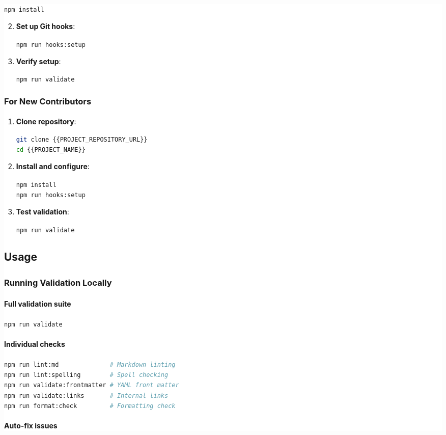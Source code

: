    ```bash
   npm install
   ```

2. **Set up Git hooks**:

   ```bash
   npm run hooks:setup
   ```

3. **Verify setup**:

   ```bash
   npm run validate
   ```

### For New Contributors

1. **Clone repository**:

   ```bash
   git clone {{PROJECT_REPOSITORY_URL}}
   cd {{PROJECT_NAME}}
   ```

2. **Install and configure**:

   ```bash
   npm install
   npm run hooks:setup
   ```

3. **Test validation**:

   ```bash
   npm run validate
   ```

## Usage

### Running Validation Locally

#### Full validation suite

```bash
npm run validate
```

#### Individual checks

```bash
npm run lint:md              # Markdown linting
npm run lint:spelling        # Spell checking
npm run validate:frontmatter # YAML front matter
npm run validate:links       # Internal links
npm run format:check         # Formatting check
```

#### Auto-fix issues
